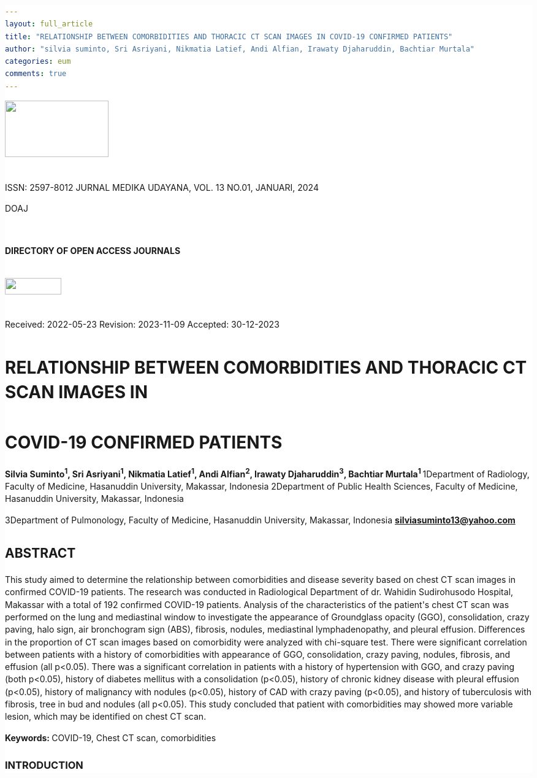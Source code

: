 ```yaml
---
layout: full_article
title: "RELATIONSHIP BETWEEN COMORBIDITIES AND THORACIC CT SCAN IMAGES IN COVID-19 CONFIRMED PATIENTS"
author: "silvia suminto, Sri Asriyani, Nikmatia Latief, Andi Alfian, Irawaty Djaharuddin, Bachtiar Murtala"
categories: eum
comments: true
---
```


<div><img src="https://jurnal.harianregional.com/media/86743-1.jpg" alt="" style="width:127pt;height:69pt;">
</div><br clear="all">
<p><span class="font5">ISSN: 2597-8012 JURNAL MEDIKA UDAYANA, VOL. 13 NO.01, JANUARI, 2024</span></p>
<div>
<p><span class="font1">DOAJ</span></p>
</div><br clear="all">
<div>
<p><span class="font0" style="font-weight:bold;">DIRECTORY OF OPEN ACCESS JOURNALS</span></p>
</div><br clear="all">
<div><img src="https://jurnal.harianregional.com/media/86743-2.jpg" alt="" style="width:69pt;height:20pt;">
</div><br clear="all">
<p><span class="font5">Received: 2022-05-23 Revision: 2023-11-09 Accepted: 30-12-2023</span></p><a name="caption1"></a>
<h1><a name="bookmark0"></a><span class="font7" style="font-weight:bold;"><a name="bookmark1"></a>RELATIONSHIP BETWEEN COMORBIDITIES AND THORACIC CT SCAN IMAGES IN</span><br><br><span class="font7" style="font-weight:bold;"><a name="bookmark2"></a>COVID-19 CONFIRMED PATIENTS</span></h1>
<p><span class="font6" style="font-weight:bold;">Silvia Suminto<sup>1</sup>, Sri Asriyani<sup>1</sup>, Nikmatia Latief<sup>1</sup>, Andi Alfian<sup>2</sup>, Irawaty Djaharuddin<sup>3</sup>, Bachtiar Murtala<sup>1 </sup></span><span class="font7">1Department of Radiology, Faculty of Medicine, Hasanuddin University, Makassar, Indonesia 2Department of Public Health Sciences, Faculty of Medicine, Hasanuddin University, Makassar, Indonesia</span></p>
<p><span class="font7">3Department of Pulmonology, Faculty of Medicine, Hasanuddin University, Makassar, Indonesia </span><a href="mailto:silviasuminto13@yahoo.com"><span class="font6" style="font-weight:bold;">silviasuminto13@yahoo.com</span></a></p>
<h2><a name="bookmark3"></a><span class="font6" style="font-weight:bold;"><a name="bookmark4"></a>ABSTRACT</span></h2>
<p><span class="font6">This study aimed to determine the relationship between comorbidities and disease severity based on chest CT scan images in confirmed COVID-19 patients. The research was conducted in Radiological Department of dr. Wahidin Sudirohusodo Hospital, Makassar with a total of 192 confirmed COVID-19 patients. Analysis of the characteristics of the patient's chest CT scan was performed on the lung and mediastinal window to investigate the appearance of Groundglass opacity (GGO), consolidation, crazy paving, halo sign, air bronchogram sign (ABS), fibrosis, nodules, mediastinal lymphadenopathy, and pleural effusion. Differences in the proportion of CT scan images based on comorbidity were analyzed with chi-square test. There were significant correlation between patients with a history of comorbidities with appearance of GGO, consolidation, crazy paving, nodules, fibrosis, and effusion (all p&lt;0.05). There was a significant correlation in patients with a history of hypertension with GGO, and crazy paving (both p&lt;0.05), history of diabetes mellitus with a consolidation (p&lt;0.05), history of chronic kidney disease with pleural effusion (p&lt;0.05), history of malignancy with nodules (p&lt;0.05), history of CAD with crazy paving (p&lt;0.05), and history of tuberculosis with fibrosis, tree in bud and nodules (all p&lt;0.05). This study concluded that patient with comorbidities may showed more variable lesion, which may be identified on chest CT scan.</span></p>
<p><span class="font6" style="font-weight:bold;">Keywords: </span><span class="font6">COVID-19, Chest CT scan, comorbidities</span></p>
<h3><a name="bookmark5"></a><span class="font5" style="font-weight:bold;"><a name="bookmark6"></a>INTRODUCTION</span></h3>